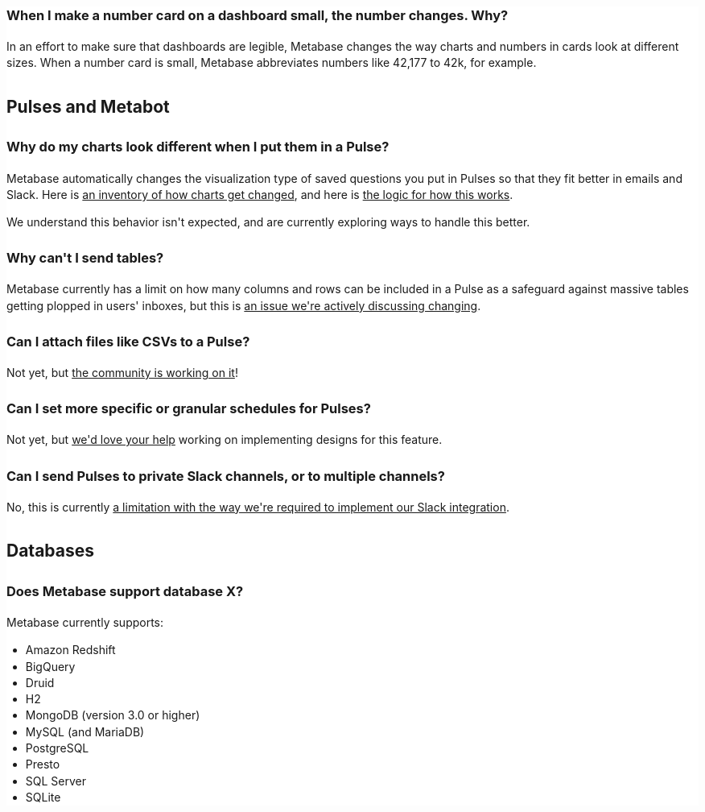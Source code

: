 ### When I make a number card on a dashboard small, the number changes. Why?
In an effort to make sure that dashboards are legible, Metabase changes the way charts and numbers in cards look at different sizes. When a number card is small, Metabase abbreviates numbers like 42,177 to 42k, for example.


## Pulses and Metabot

### Why do my charts look different when I put them in a Pulse?
Metabase automatically changes the visualization type of saved questions you put in Pulses so that they fit better in emails and Slack. Here is [an inventory of how charts get changed](https://github.com/metabase/metabase/issues/5493#issuecomment-318198816), and here is [the logic for how this works](https://github.com/metabase/metabase/blob/8f1a287496899250d89a20ec57ac8477cd20bce5/src/metabase/pulse/render.clj#L385-L397).

We understand this behavior isn't expected, and are currently exploring ways to handle this better.

### Why can't I send tables?
Metabase currently has a limit on how many columns and rows can be included in a Pulse as a safeguard against massive tables getting plopped in users' inboxes, but this is [an issue we're actively discussing changing](https://github.com/metabase/metabase/issues/3894).

### Can I attach files like CSVs to a Pulse?
Not yet, but [the community is working on it](https://github.com/metabase/metabase/pull/5502)!

### Can I set more specific or granular schedules for Pulses?
Not yet, but [we'd love your help](https://github.com/metabase/metabase/issues/3846#issuecomment-318516189) working on implementing designs for this feature.

### Can I send Pulses to private Slack channels, or to multiple channels?
No, this is currently [a limitation with the way we're required to implement our Slack integration](https://github.com/metabase/metabase/issues/2694).



## Databases

### Does Metabase support database X?

Metabase currently supports:

* Amazon Redshift
* BigQuery
* Druid
* H2
* MongoDB (version 3.0 or higher)
* MySQL (and MariaDB)
* PostgreSQL
* Presto
* SQL Server
* SQLite
